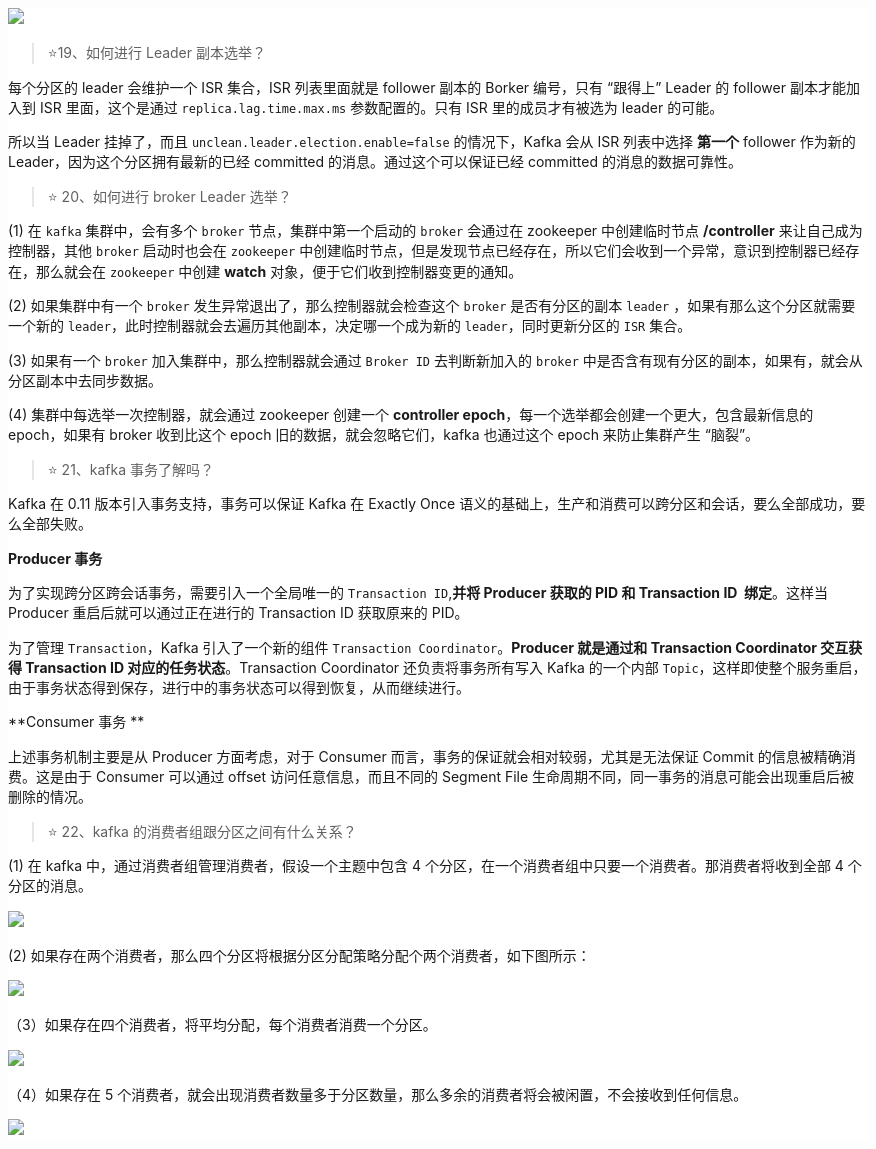![](https://mmbiz.qpic.cn/mmbiz_png/rLGOIHABwEoQH0Huv22tibAr1naMvfmhiaK0pjel5SLbGYwDFQbro3GzPkB0qyhOJsJ0Xm0X7jyjyibChw0vLIykA/640?wx_fmt=png)

> ⭐19、如何进行 Leader 副本选举？

每个分区的 leader 会维护一个 ISR 集合，ISR 列表里面就是 follower 副本的 Borker 编号，只有 “跟得上” Leader 的 follower 副本才能加入到 ISR 里面，这个是通过 `replica.lag.time.max.ms` 参数配置的。只有 ISR 里的成员才有被选为 leader 的可能。

所以当 Leader 挂掉了，而且 `unclean.leader.election.enable=false` 的情况下，Kafka 会从 ISR 列表中选择 **第一个** follower 作为新的 Leader，因为这个分区拥有最新的已经 committed 的消息。通过这个可以保证已经 committed 的消息的数据可靠性。

> ⭐ 20、如何进行 broker Leader 选举？

(1) 在 `kafka` 集群中，会有多个 `broker` 节点，集群中第一个启动的 `broker` 会通过在 zookeeper 中创建临时节点 **/controller** 来让自己成为控制器，其他 `broker` 启动时也会在 `zookeeper` 中创建临时节点，但是发现节点已经存在，所以它们会收到一个异常，意识到控制器已经存在，那么就会在 `zookeeper` 中创建 **watch** 对象，便于它们收到控制器变更的通知。

(2) 如果集群中有一个 `broker` 发生异常退出了，那么控制器就会检查这个 `broker` 是否有分区的副本 `leader` ，如果有那么这个分区就需要一个新的 `leader`，此时控制器就会去遍历其他副本，决定哪一个成为新的 `leader`，同时更新分区的 `ISR` 集合。

(3) 如果有一个 `broker` 加入集群中，那么控制器就会通过 `Broker ID` 去判断新加入的 `broker` 中是否含有现有分区的副本，如果有，就会从分区副本中去同步数据。

(4) 集群中每选举一次控制器，就会通过 zookeeper 创建一个 **controller epoch**，每一个选举都会创建一个更大，包含最新信息的 epoch，如果有 broker 收到比这个 epoch 旧的数据，就会忽略它们，kafka 也通过这个 epoch 来防止集群产生 “脑裂”。

> ⭐ 21、kafka 事务了解吗？

Kafka 在 0.11 版本引入事务支持，事务可以保证 Kafka 在 Exactly Once 语义的基础上，生产和消费可以跨分区和会话，要么全部成功，要么全部失败。

**Producer 事务**

为了实现跨分区跨会话事务，需要引入一个全局唯一的 `Transaction ID`,**并将 Producer 获取的 PID 和 Transaction ID  绑定**。这样当 Producer 重启后就可以通过正在进行的 Transaction ID 获取原来的 PID。

为了管理 `Transaction`，Kafka 引入了一个新的组件 `Transaction Coordinator`。**Producer 就是通过和 Transaction Coordinator 交互获得 Transaction ID 对应的任务状态**。Transaction Coordinator 还负责将事务所有写入 Kafka 的一个内部 `Topic`，这样即使整个服务重启，由于事务状态得到保存，进行中的事务状态可以得到恢复，从而继续进行。

\*\*Consumer 事务 \*\*

上述事务机制主要是从 Producer 方面考虑，对于 Consumer 而言，事务的保证就会相对较弱，尤其是无法保证 Commit 的信息被精确消费。这是由于 Consumer 可以通过 offset 访问任意信息，而且不同的 Segment File 生命周期不同，同一事务的消息可能会出现重启后被删除的情况。

> ⭐ 22、kafka 的消费者组跟分区之间有什么关系？

(1) 在 kafka 中，通过消费者组管理消费者，假设一个主题中包含 4 个分区，在一个消费者组中只要一个消费者。那消费者将收到全部 4 个分区的消息。

![](https://mmbiz.qpic.cn/mmbiz_png/rLGOIHABwEoQH0Huv22tibAr1naMvfmhiauRbsY6HnzqicPIhMU67zicXF9rfktFMHDeIFF5yobXWrmEk92ARLvHfQ/640?wx_fmt=png)

(2) 如果存在两个消费者，那么四个分区将根据分区分配策略分配个两个消费者，如下图所示：

![](https://mmbiz.qpic.cn/mmbiz_png/rLGOIHABwEoQH0Huv22tibAr1naMvfmhiaNyvdcFrUsgRSHBgechUzMrBqGKRH6ibH8FaIyhXibsWZYIU8npHUf8ibg/640?wx_fmt=png)

（3）如果存在四个消费者，将平均分配，每个消费者消费一个分区。

![](https://mmbiz.qpic.cn/mmbiz_png/rLGOIHABwEoQH0Huv22tibAr1naMvfmhiaOkc4CwCdaGCxdAWddLcfINovET04IhcAFuVh3Wrw6I8ErDOCW7051A/640?wx_fmt=png)

（4）如果存在 5 个消费者，就会出现消费者数量多于分区数量，那么多余的消费者将会被闲置，不会接收到任何信息。

![](https://mmbiz.qpic.cn/mmbiz_png/rLGOIHABwEoQH0Huv22tibAr1naMvfmhiab4OAb3ANLWIxag8mfpeNDFVrQhDuzLxaOY65WMhvAyIia6D8TcJ4rFw/640?wx_fmt=png)

